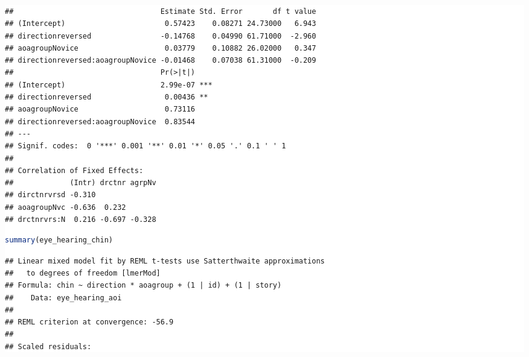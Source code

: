     ##                                  Estimate Std. Error       df t value
    ## (Intercept)                       0.57423    0.08271 24.73000   6.943
    ## directionreversed                -0.14768    0.04990 61.71000  -2.960
    ## aoagroupNovice                    0.03779    0.10882 26.02000   0.347
    ## directionreversed:aoagroupNovice -0.01468    0.07038 61.31000  -0.209
    ##                                  Pr(>|t|)    
    ## (Intercept)                      2.99e-07 ***
    ## directionreversed                 0.00436 ** 
    ## aoagroupNovice                    0.73116    
    ## directionreversed:aoagroupNovice  0.83544    
    ## ---
    ## Signif. codes:  0 '***' 0.001 '**' 0.01 '*' 0.05 '.' 0.1 ' ' 1
    ## 
    ## Correlation of Fixed Effects:
    ##             (Intr) drctnr agrpNv
    ## dirctnrvrsd -0.310              
    ## aoagroupNvc -0.636  0.232       
    ## drctnrvrs:N  0.216 -0.697 -0.328

``` r
summary(eye_hearing_chin)
```

    ## Linear mixed model fit by REML t-tests use Satterthwaite approximations
    ##   to degrees of freedom [lmerMod]
    ## Formula: chin ~ direction * aoagroup + (1 | id) + (1 | story)
    ##    Data: eye_hearing_aoi
    ## 
    ## REML criterion at convergence: -56.9
    ## 
    ## Scaled residuals: 